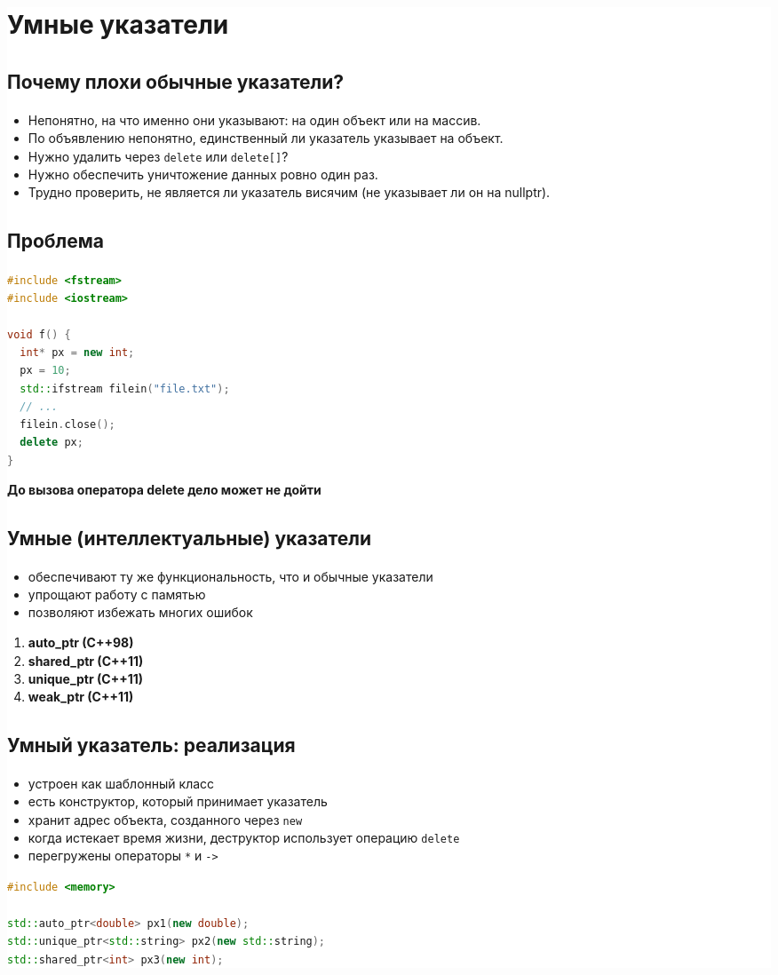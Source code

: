 Умные указатели
===

Почему плохи обычные указатели?
---

* Непонятно, на что именно они указывают: на один объект или на массив.
* По объявлению непонятно, единственный ли указатель указывает на объект.
* Нужно удалить через `delete` или `delete[]`?
* Нужно обеспечить уничтожение данных ровно один раз.
* Трудно проверить, не является ли указатель висячим (не указывает ли он на nullptr).

Проблема
---

```cpp
#include <fstream>
#include <iostream>

void f() {
  int* px = new int;
  px = 10;
  std::ifstream filein("file.txt");
  // ...
  filein.close();
  delete px;
}
```

**До вызова оператора delete дело может не дойти**

Умные (интеллектуальные) указатели
---

* обеспечивают ту же функциональность, что и обычные указатели
* упрощают работу с памятью
* позволяют избежать многих ошибок

1. **auto_ptr (C++98)**
2. **shared_ptr (C++11)**
3. **unique_ptr (C++11)**
4. **weak_ptr (C++11)**

Умный указатель: реализация
---

* устроен как шаблонный класс
* есть конструктор, который принимает указатель
* хранит адрес объекта, созданного через `new`
* когда истекает время жизни, деструктор использует операцию `delete`
* перегружены операторы `*` и `->`

```cpp
#include <memory>

std::auto_ptr<double> px1(new double);
std::unique_ptr<std::string> px2(new std::string);
std::shared_ptr<int> px3(new int);
```
